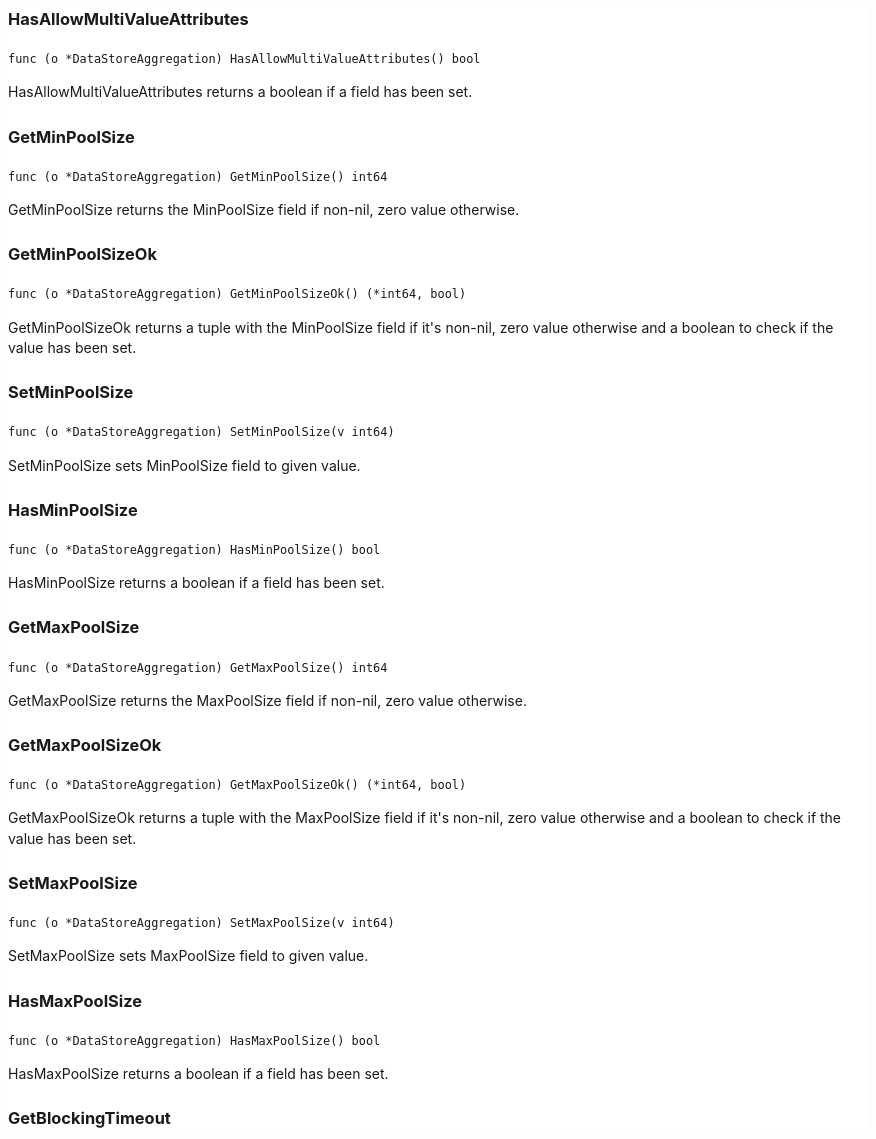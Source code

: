### HasAllowMultiValueAttributes

`func (o *DataStoreAggregation) HasAllowMultiValueAttributes() bool`

HasAllowMultiValueAttributes returns a boolean if a field has been set.

### GetMinPoolSize

`func (o *DataStoreAggregation) GetMinPoolSize() int64`

GetMinPoolSize returns the MinPoolSize field if non-nil, zero value otherwise.

### GetMinPoolSizeOk

`func (o *DataStoreAggregation) GetMinPoolSizeOk() (*int64, bool)`

GetMinPoolSizeOk returns a tuple with the MinPoolSize field if it's non-nil, zero value otherwise
and a boolean to check if the value has been set.

### SetMinPoolSize

`func (o *DataStoreAggregation) SetMinPoolSize(v int64)`

SetMinPoolSize sets MinPoolSize field to given value.

### HasMinPoolSize

`func (o *DataStoreAggregation) HasMinPoolSize() bool`

HasMinPoolSize returns a boolean if a field has been set.

### GetMaxPoolSize

`func (o *DataStoreAggregation) GetMaxPoolSize() int64`

GetMaxPoolSize returns the MaxPoolSize field if non-nil, zero value otherwise.

### GetMaxPoolSizeOk

`func (o *DataStoreAggregation) GetMaxPoolSizeOk() (*int64, bool)`

GetMaxPoolSizeOk returns a tuple with the MaxPoolSize field if it's non-nil, zero value otherwise
and a boolean to check if the value has been set.

### SetMaxPoolSize

`func (o *DataStoreAggregation) SetMaxPoolSize(v int64)`

SetMaxPoolSize sets MaxPoolSize field to given value.

### HasMaxPoolSize

`func (o *DataStoreAggregation) HasMaxPoolSize() bool`

HasMaxPoolSize returns a boolean if a field has been set.

### GetBlockingTimeout
